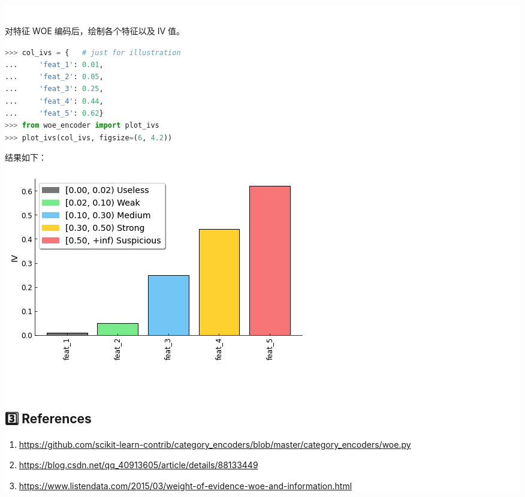 <Br>

对特征 WOE 编码后，绘制各个特征以及 IV 值。

```python 
>>> col_ivs = {   # just for illustration
...     'feat_1': 0.01,
...     'feat_2': 0.05,
...     'feat_3': 0.25,
...     'feat_4': 0.44,
...     'feat_5': 0.62}
>>> from woe_encoder import plot_ivs
>>> plot_ivs(col_ivs, figsize=(6, 4.2))
```

结果如下：

![iv_figure](figs/iv.png)

<Br>

## :three: References

1. https://github.com/scikit-learn-contrib/category_encoders/blob/master/category_encoders/woe.py

2. https://blog.csdn.net/qq_40913605/article/details/88133449

3. https://www.listendata.com/2015/03/weight-of-evidence-woe-and-information.html
